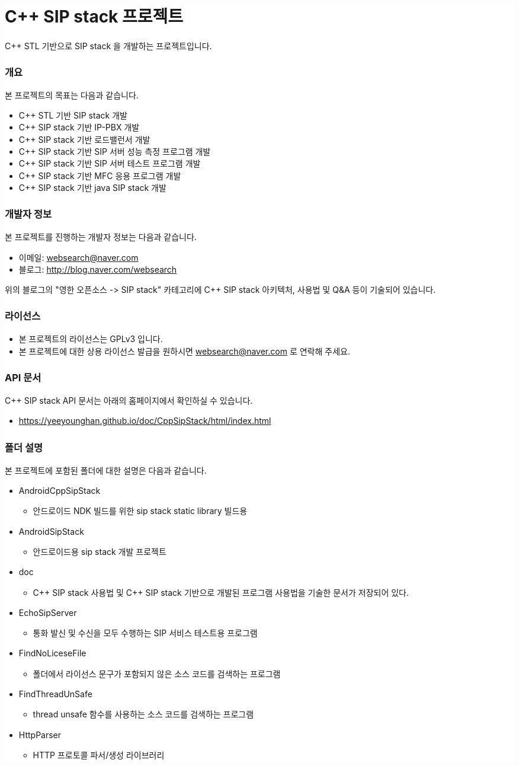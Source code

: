 # C++ SIP stack 프로젝트
C++ STL 기반으로 SIP stack 을 개발하는 프로젝트입니다.

### 개요
본 프로젝트의 목표는 다음과 같습니다.

* C++ STL 기반 SIP stack 개발
* C++ SIP stack 기반 IP-PBX 개발
* C++ SIP stack 기반 로드밸런서 개발
* C++ SIP stack 기반 SIP 서버 성능 측정 프로그램 개발
* C++ SIP stack 기반 SIP 서버 테스트 프로그램 개발
* C++ SIP stack 기반 MFC 응용 프로그램 개발
* C++ SIP stack 기반 java SIP stack 개발

### 개발자 정보
본 프로젝트를 진행하는 개발자 정보는 다음과 같습니다.

* 이메일: websearch@naver.com
* 블로그: http://blog.naver.com/websearch

위의 블로그의 "영한 오픈소스 -> SIP stack" 카테고리에 C++ SIP stack 아키텍처, 사용법 및 Q&A 등이 기술되어 있습니다.

### 라이선스

* 본 프로젝트의 라이선스는 GPLv3 입니다.
* 본 프로젝트에 대한 상용 라이선스 발급을 원하시면 websearch@naver.com 로 연락해 주세요.

### API 문서
C++ SIP stack API 문서는 아래의 홈페이지에서 확인하실 수 있습니다.

* https://yeeyounghan.github.io/doc/CppSipStack/html/index.html

### 폴더 설명
본 프로젝트에 포함된 폴더에 대한 설명은 다음과 같습니다.

* AndroidCppSipStack
  * 안드로이드 NDK 빌드를 위한 sip stack static library 빌드용

* AndroidSipStack
  * 안드로이드용 sip stack 개발 프로젝트

* doc
  * C++ SIP stack 사용법 및 C++ SIP stack 기반으로 개발된 프로그램 사용법을 기술한 문서가 저장되어 있다.

* EchoSipServer
  * 통화 발신 및 수신을 모두 수행하는 SIP 서비스 테스트용 프로그램

* FindNoLiceseFile
  * 폴더에서 라이선스 문구가 포함되지 않은 소스 코드를 검색하는 프로그램

* FindThreadUnSafe
  * thread unsafe 함수를 사용하는 소스 코드를 검색하는 프로그램

* HttpParser
  * HTTP 프로토콜 파서/생성 라이브러리
